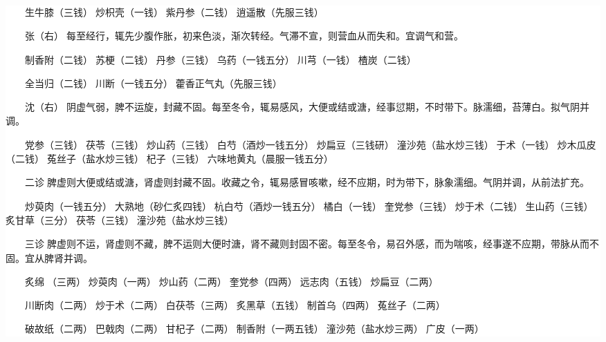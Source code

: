 　　生牛膝（三钱） 炒枳壳（一钱） 紫丹参（二钱） 逍遥散（先服三钱）

　　张（右） 每至经行，辄先少腹作胀，初来色淡，渐次转经。气滞不宣，则营血从而失和。宜调气和营。

　　制香附（二钱） 苏梗（二钱） 丹参（三钱） 乌药（一钱五分） 川芎（一钱） 楂炭（二钱）

　　全当归（二钱） 川断（一钱五分） 藿香正气丸（先服三钱）

　　沈（右） 阴虚气弱，脾不运旋，封藏不固。每至冬令，辄易感风，大便或结或溏，经事愆期，不时带下。脉濡细，苔薄白。拟气阴并调。

　　党参（三钱） 茯苓（三钱） 炒山药（三钱） 白芍（酒炒一钱五分） 炒扁豆（三钱研） 潼沙苑（盐水炒三钱） 于术（一钱） 炒木瓜皮（二钱） 菟丝子（盐水炒三钱） 杞子（三钱） 六味地黄丸（晨服一钱五分）

　　二诊 脾虚则大便或结或溏，肾虚则封藏不固。收藏之令，辄易感冒咳嗽，经不应期，时为带下，脉象濡细。气阴并调，从前法扩充。

　　炒萸肉（一钱五分） 大熟地（砂仁炙四钱） 杭白芍（酒炒一钱五分） 橘白（一钱） 奎党参（三钱） 炒于术（二钱） 生山药（三钱） 炙甘草（三分） 茯苓（三钱） 潼沙苑（盐水炒三钱）

　　三诊 脾虚则不运，肾虚则不藏，脾不运则大便时溏，肾不藏则封固不密。每至冬令，易召外感，而为喘咳，经事遂不应期，带脉从而不固。宜从脾肾并调。

　　炙绵 （三两） 炒萸肉（一两） 炒山药（二两） 奎党参（四两） 远志肉（五钱） 炒扁豆（二两）

　　川断肉（二两） 炒于术（二两） 白茯苓（三两） 炙黑草（五钱） 制首乌（四两） 菟丝子（二两）

　　破故纸（二两） 巴戟肉（二两） 甘杞子（二两） 制香附（一两五钱） 潼沙苑（盐水炒三两） 广皮（一两）

